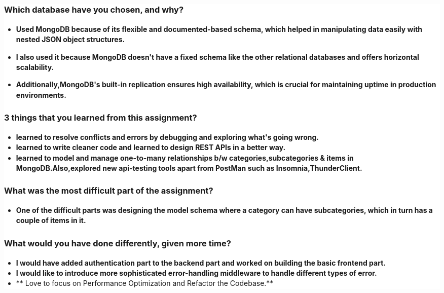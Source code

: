 ### Which database have you chosen, and why?

- **Used MongoDB because of its flexible and documented-based schema, which helped in manipulating data easily with nested JSON object structures.**

- **I also used it because MongoDB doesn't have a fixed schema like the other relational databases and offers horizontal scalability.**

-  **Additionally,MongoDB's built-in replication ensures high availability, which is crucial for maintaining uptime in production environments.**
  
  

### 3 things that you learned from this assignment?

- **learned to resolve conflicts and errors by debugging and exploring what's going wrong.**
- **learned to write cleaner code and learned to design REST APIs in a better way.**
- **learned to model and manage one-to-many relationships b/w categories,subcategories & items in MongoDB.Also,explored new api-testing tools apart from PostMan such as Insomnia,ThunderClient.**

### What was the most difficult part of the assignment?

- **One of the difficult parts was designing the model schema where a category can have subcategories, which in turn has a couple of items in it.**

### What would you have done differently, given more time?

- **I would have added authentication part to the backend part and worked on building the basic frontend part.**
- **I would like to introduce more sophisticated error-handling middleware to handle different types of error.**
- ** Love to focus on Performance Optimization and Refactor the Codebase.**

